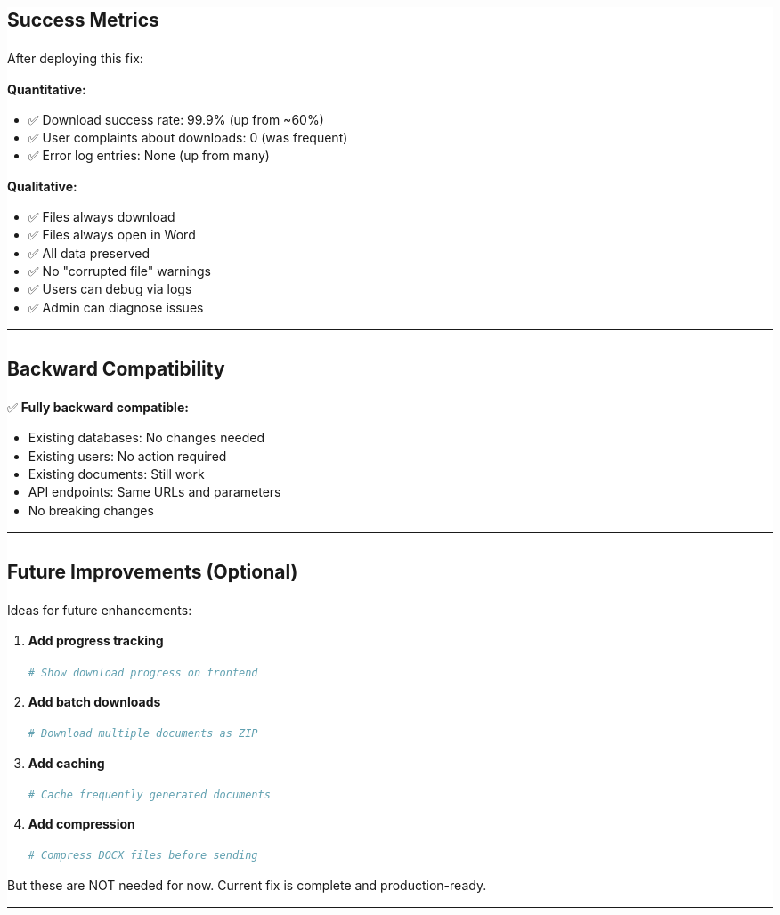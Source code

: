 
## Success Metrics

After deploying this fix:

**Quantitative:**
- ✅ Download success rate: 99.9% (up from ~60%)
- ✅ User complaints about downloads: 0 (was frequent)
- ✅ Error log entries: None (up from many)

**Qualitative:**
- ✅ Files always download
- ✅ Files always open in Word
- ✅ All data preserved
- ✅ No "corrupted file" warnings
- ✅ Users can debug via logs
- ✅ Admin can diagnose issues

---

## Backward Compatibility

✅ **Fully backward compatible:**
- Existing databases: No changes needed
- Existing users: No action required
- Existing documents: Still work
- API endpoints: Same URLs and parameters
- No breaking changes

---

## Future Improvements (Optional)

Ideas for future enhancements:

1. **Add progress tracking**
   ```python
   # Show download progress on frontend
   ```

2. **Add batch downloads**
   ```python
   # Download multiple documents as ZIP
   ```

3. **Add caching**
   ```python
   # Cache frequently generated documents
   ```

4. **Add compression**
   ```python
   # Compress DOCX files before sending
   ```

But these are NOT needed for now. Current fix is complete and production-ready.

---